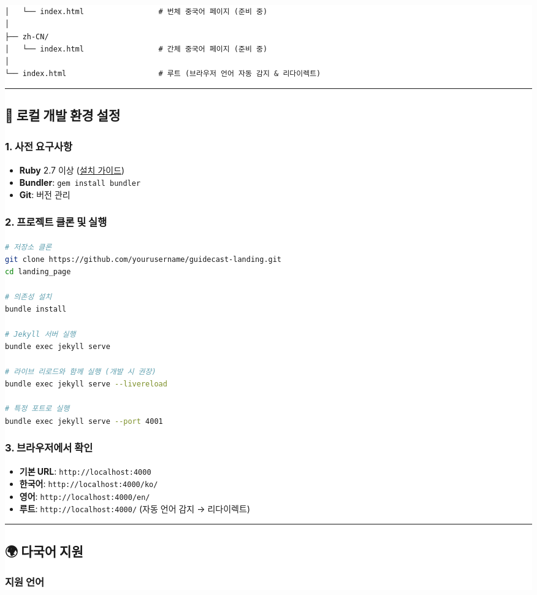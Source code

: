 ```
│   └── index.html                 # 번체 중국어 페이지 (준비 중)
│
├── zh-CN/
│   └── index.html                 # 간체 중국어 페이지 (준비 중)
│
└── index.html                     # 루트 (브라우저 언어 자동 감지 & 리다이렉트)
```

---

## 🚀 로컬 개발 환경 설정

### 1. 사전 요구사항

- **Ruby** 2.7 이상 ([설치 가이드](https://www.ruby-lang.org/ko/documentation/installation/))
- **Bundler**: `gem install bundler`
- **Git**: 버전 관리

### 2. 프로젝트 클론 및 실행

```bash
# 저장소 클론
git clone https://github.com/yourusername/guidecast-landing.git
cd landing_page

# 의존성 설치
bundle install

# Jekyll 서버 실행
bundle exec jekyll serve

# 라이브 리로드와 함께 실행 (개발 시 권장)
bundle exec jekyll serve --livereload

# 특정 포트로 실행
bundle exec jekyll serve --port 4001
```

### 3. 브라우저에서 확인

- **기본 URL**: `http://localhost:4000`
- **한국어**: `http://localhost:4000/ko/`
- **영어**: `http://localhost:4000/en/`
- **루트**: `http://localhost:4000/` (자동 언어 감지 → 리다이렉트)

---

## 🌍 다국어 지원

### 지원 언어
